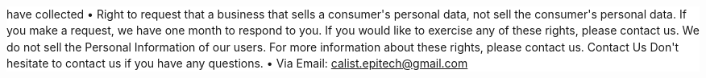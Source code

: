 have collected
• Right to request that a business that sells a consumer's personal
data, not sell the consumer's personal data.
If you make a request, we have one month to respond to you. If you
would like to exercise any of these rights, please contact us.
We do not sell the Personal Information of our users.
For more information about these rights, please contact us.
Contact Us
Don't hesitate to contact us if you have any questions.
• Via Email: calist.epitech@gmail.com
